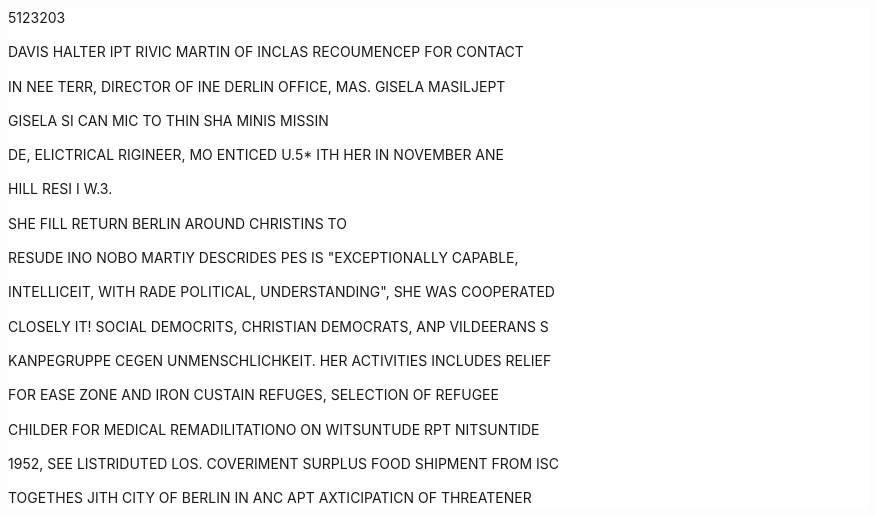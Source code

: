 5123203

DAVIS HALTER IPT RIVIC MARTIN OF INCLAS RECOUMENCEP FOR CONTACT

IN NEE TERR, DIRECTOR OF INE DERLIN OFFICE, MAS. GISELA MASILJEPT

GISELA SI CAN MIC TO THIN SHA MINIS MISSIN

DE, ELICTRICAL RIGINEER, MO ENTICED U.5* ITH HER IN NOVEMBER ANE

HILL RESI I W.3.

SHE FILL RETURN BERLIN AROUND CHRISTINS TO

RESUDE INO NOBO MARTIY DESCRIDES PES IS "EXCEPTIONALLY CAPABLE,

INTELLICEIT, WITH RADE POLITICAL, UNDERSTANDING", SHE WAS COOPERATED

CLOSELY IT! SOCIAL DEMOCRITS, CHRISTIAN DEMOCRATS, ANP VILDEERANS S

KANPEGRUPPE CEGEN UNMENSCHLICHKEIT. HER ACTIVITIES INCLUDES RELIEF

FOR EASE ZONE AND IRON CUSTAIN REFUGES, SELECTION OF REFUGEE

CHILDER FOR MEDICAL REMADILITATIONO ON WITSUNTUDE RPT NITSUNTIDE

1952, SEE LISTRIDUTED LOS. COVERIMENT SURPLUS FOOD SHIPMENT FROM ISC

TOGETHES JITH CITY OF BERLIN IN ANC APT AXTICIPATICN OF THREATENER

